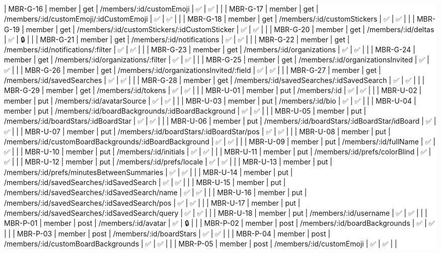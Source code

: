 | MBR-G-16 | member       | get    | /members/:id/customEmoji                                  | ✅  | ✅         |    |
| MBR-G-17 | member       | get    | /members/:id/customEmoji/:idCustomEmoji                   | ✅  | ✅         |    |
| MBR-G-18 | member       | get    | /members/:id/customStickers                               | ✅  | ✅         |    |
| MBR-G-19 | member       | get    | /members/:id/customStickers/:idCustomSticker              | ✅  | ✅         |    |
| MBR-G-20 | member       | get    | /members/:id/deltas                                       | ✅  | 🔒         |    |
| MBR-G-21 | member       | get    | /members/:id/notifications                                | ✅  | ✅         |    |
| MBR-G-22 | member       | get    | /members/:id/notifications/:filter                        | ✅  | ✅         |    |
| MBR-G-23 | member       | get    | /members/:id/organizations                                | ✅  | ✅         |    |
| MBR-G-24 | member       | get    | /members/:id/organizations/:filter                        | ✅  | ✅         |    |
| MBR-G-25 | member       | get    | /members/:id/organizationsInvited                         | ✅  | ✅         |    |
| MBR-G-26 | member       | get    | /members/:id/organizationsInvited/:field                  | ✅  | ✅         |    |
| MBR-G-27 | member       | get    | /members/:id/savedSearches                                | ✅  | ✅         |    |
| MBR-G-28 | member       | get    | /members/:id/savedSearches/:idSavedSearch                 | ✅  | ✅         |    |
| MBR-G-29 | member       | get    | /members/:id/tokens                                       | ✅  | ✅         |    |
| MBR-U-01 | member       | put    | /members/:id                                              | ✅  | ✅         |    |
| MBR-U-02 | member       | put    | /members/:id/avatarSource                                 | ✅  | ✅         |    |
| MBR-U-03 | member       | put    | /members/:id/bio                                          | ✅  | ✅         |    |
| MBR-U-04 | member       | put    | /members/:id/boardBackgrounds/:idBoardBackground          | ✅  | ✅         |    |
| MBR-U-05 | member       | put    | /members/:id/boardStars/:idBoardStar                      | ✅  | ✅         |    |
| MBR-U-06 | member       | put    | /members/:id/boardStars/:idBoardStar/idBoard              | ✅  | ✅         |    |
| MBR-U-07 | member       | put    | /members/:id/boardStars/:idBoardStar/pos                  | ✅  | ✅         |    |
| MBR-U-08 | member       | put    | /members/:id/customBoardBackgrounds/:idBoardBackground    | ✅  | ✅         |    |
| MBR-U-09 | member       | put    | /members/:id/fullName                                     | ✅  | ✅         |    |
| MBR-U-10 | member       | put    | /members/:id/initials                                     | ✅  | ✅         |    |
| MBR-U-11 | member       | put    | /members/:id/prefs/colorBlind                             | ✅  | ✅         |    |
| MBR-U-12 | member       | put    | /members/:id/prefs/locale                                 | ✅  | ✅         |    |
| MBR-U-13 | member       | put    | /members/:id/prefs/minutesBetweenSummaries                | ✅  | ✅         |    |
| MBR-U-14 | member       | put    | /members/:id/savedSearches/:idSavedSearch                 | ✅  | ✅         |    |
| MBR-U-15 | member       | put    | /members/:id/savedSearches/:idSavedSearch/name            | ✅  | ✅         |    |
| MBR-U-16 | member       | put    | /members/:id/savedSearches/:idSavedSearch/pos             | ✅  | ✅         |    |
| MBR-U-17 | member       | put    | /members/:id/savedSearches/:idSavedSearch/query           | ✅  | ✅         |    |
| MBR-U-18 | member       | put    | /members/:id/username                                     | ✅  | ✅         |    |
| MBR-P-01 | member       | post   | /members/:id/avatar                                       | ✅  | 🔒         |    |
| MBR-P-02 | member       | post   | /members/:id/boardBackgrounds                             | ✅  | ✅         |    |
| MBR-P-03 | member       | post   | /members/:id/boardStars                                   | ✅  | ✅         |    |
| MBR-P-04 | member       | post   | /members/:id/customBoardBackgrounds                       | ✅  | ✅         |    |
| MBR-P-05 | member       | post   | /members/:id/customEmoji                                  | ✅  | ✅         |    |